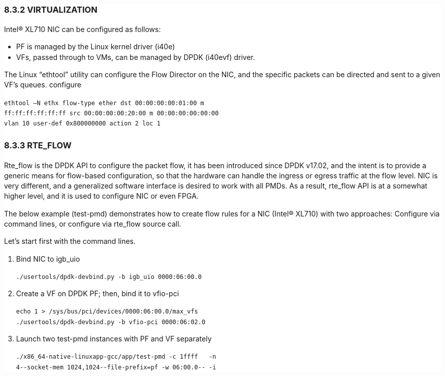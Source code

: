 ### 8.3.2 VIRTUALIZATION

Intel® XL710 NIC can be configured as follows:

- PF is managed by the Linux kernel driver (i40e)
- VFs, passed through to VMs, can be managed by DPDK (i40evf) driver.

The Linux “ethtool” utility can configure the Flow Director on the NIC, and the specific packets can be directed and sent to a given VF’s queues. configure 

```
ethtool –N ethx flow-type ether dst 00:00:00:00:01:00 m
ff:ff:ff:ff:ff:ff src 00:00:00:00:20:00 m 00:00:00:00:00:00
vlan 10 user-def 0x800000000 action 2 loc 1
```

### 8.3.3 RTE_FLOW

Rte_flow is the DPDK API to configure the packet flow, it has been introduced since DPDK v17.02, and the intent is to provide a generic means for flow-based configuration, so that the hardware can handle the ingress or egress traffic at the flow level. NIC is very different, and a generalized software interface is desired to work with all PMDs. As a result, rte_flow API is at a somewhat higher level, and it is used to configure NIC or even FPGA.

The below example (test-pmd) demonstrates how to create flow rules for a NIC (Intel® XL710) with two approaches: Configure via command lines, or configure via rte_flow source call.

Let’s start first with the command lines.

1. Bind NIC to igb_uio
   
   ```
   ./usertools/dpdk-devbind.py -b igb_uio 0000:06:00.0
   ```

2. Create a VF on DPDK PF; then, bind it to vfio-pci
   
   ```
   echo 1 > /sys/bus/pci/devices/0000:06:00.0/max_vfs
   ./usertools/dpdk-devbind.py -b vfio-pci 0000:06:02.0
   ```

3. Launch two test-pmd instances with PF and VF separately
   
   ```
   ./x86_64-native-linuxapp-gcc/app/test-pmd -c 1ffff   -n
   4--socket-mem 1024,1024--file-prefix=pf -w 06:00.0-- -i
   ```
